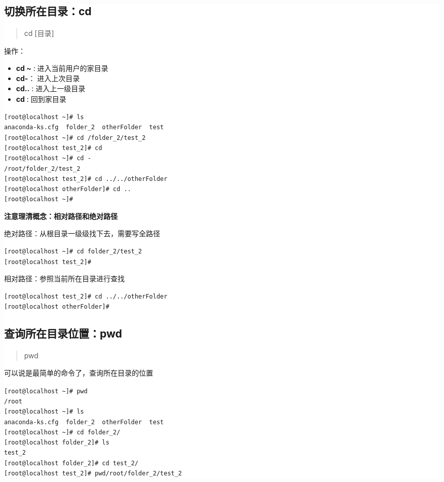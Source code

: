 **切换所在目录：cd**
--------------------

> cd [目录]

操作：

- **cd ~** : 进入当前用户的家目录
- **cd-**： 进入上次目录
- **cd..** : 进入上一级目录
- **cd** : 回到家目录

```
[root@localhost ~]# ls
anaconda-ks.cfg  folder_2  otherFolder  test
[root@localhost ~]# cd /folder_2/test_2
[root@localhost test_2]# cd
[root@localhost ~]# cd -
/root/folder_2/test_2
[root@localhost test_2]# cd ../../otherFolder
[root@localhost otherFolder]# cd ..
[root@localhost ~]#
```

**注意理清概念：相对路径和绝对路径**

绝对路径：从根目录一级级找下去，需要写全路径

```
[root@localhost ~]# cd folder_2/test_2
[root@localhost test_2]#
```

相对路径：参照当前所在目录进行查找

```
[root@localhost test_2]# cd ../../otherFolder
[root@localhost otherFolder]#
```

查询所在目录位置：pwd
---------------------

> pwd

可以说是最简单的命令了，查询所在目录的位置

```
[root@localhost ~]# pwd
/root
[root@localhost ~]# ls
anaconda-ks.cfg  folder_2  otherFolder  test
[root@localhost ~]# cd folder_2/
[root@localhost folder_2]# ls
test_2
[root@localhost folder_2]# cd test_2/
[root@localhost test_2]# pwd/root/folder_2/test_2
```
